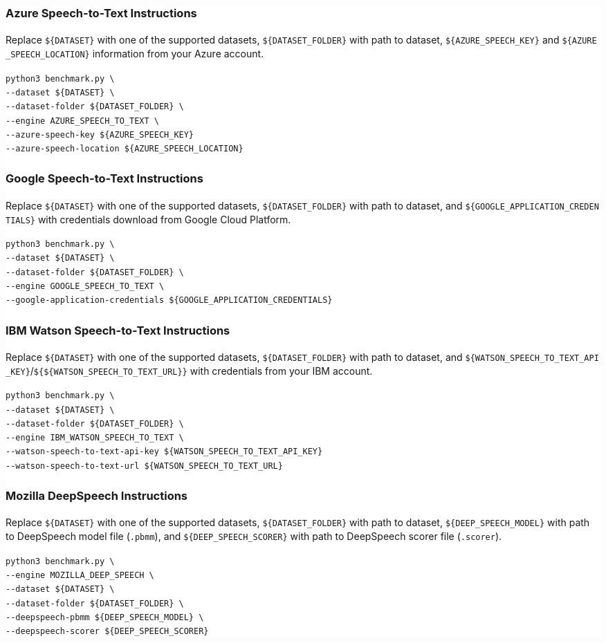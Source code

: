 ### Azure Speech-to-Text Instructions

Replace `${DATASET}` with one of the supported datasets, `${DATASET_FOLDER}` with path to dataset,
`${AZURE_SPEECH_KEY}` and `${AZURE_SPEECH_LOCATION}` information from your Azure account.

```console
python3 benchmark.py \
--dataset ${DATASET} \
--dataset-folder ${DATASET_FOLDER} \
--engine AZURE_SPEECH_TO_TEXT \
--azure-speech-key ${AZURE_SPEECH_KEY}
--azure-speech-location ${AZURE_SPEECH_LOCATION}
```

### Google Speech-to-Text Instructions

Replace `${DATASET}` with one of the supported datasets, `${DATASET_FOLDER}` with path to dataset, and
`${GOOGLE_APPLICATION_CREDENTIALS}` with credentials download from Google Cloud Platform.

```console
python3 benchmark.py \
--dataset ${DATASET} \
--dataset-folder ${DATASET_FOLDER} \
--engine GOOGLE_SPEECH_TO_TEXT \
--google-application-credentials ${GOOGLE_APPLICATION_CREDENTIALS}
```

### IBM Watson Speech-to-Text Instructions

Replace `${DATASET}` with one of the supported datasets, `${DATASET_FOLDER}` with path to dataset, and
`${WATSON_SPEECH_TO_TEXT_API_KEY}`/`${${WATSON_SPEECH_TO_TEXT_URL}}` with credentials from your IBM account.

```console
python3 benchmark.py \
--dataset ${DATASET} \
--dataset-folder ${DATASET_FOLDER} \
--engine IBM_WATSON_SPEECH_TO_TEXT \
--watson-speech-to-text-api-key ${WATSON_SPEECH_TO_TEXT_API_KEY}
--watson-speech-to-text-url ${WATSON_SPEECH_TO_TEXT_URL}
```

### Mozilla DeepSpeech Instructions

Replace `${DATASET}` with one of the supported datasets, `${DATASET_FOLDER}` with path to dataset,
`${DEEP_SPEECH_MODEL}` with path to DeepSpeech model file (`.pbmm`), and `${DEEP_SPEECH_SCORER}` with path to DeepSpeech
scorer file (`.scorer`).

```console
python3 benchmark.py \
--engine MOZILLA_DEEP_SPEECH \
--dataset ${DATASET} \
--dataset-folder ${DATASET_FOLDER} \
--deepspeech-pbmm ${DEEP_SPEECH_MODEL} \
--deepspeech-scorer ${DEEP_SPEECH_SCORER}
```
